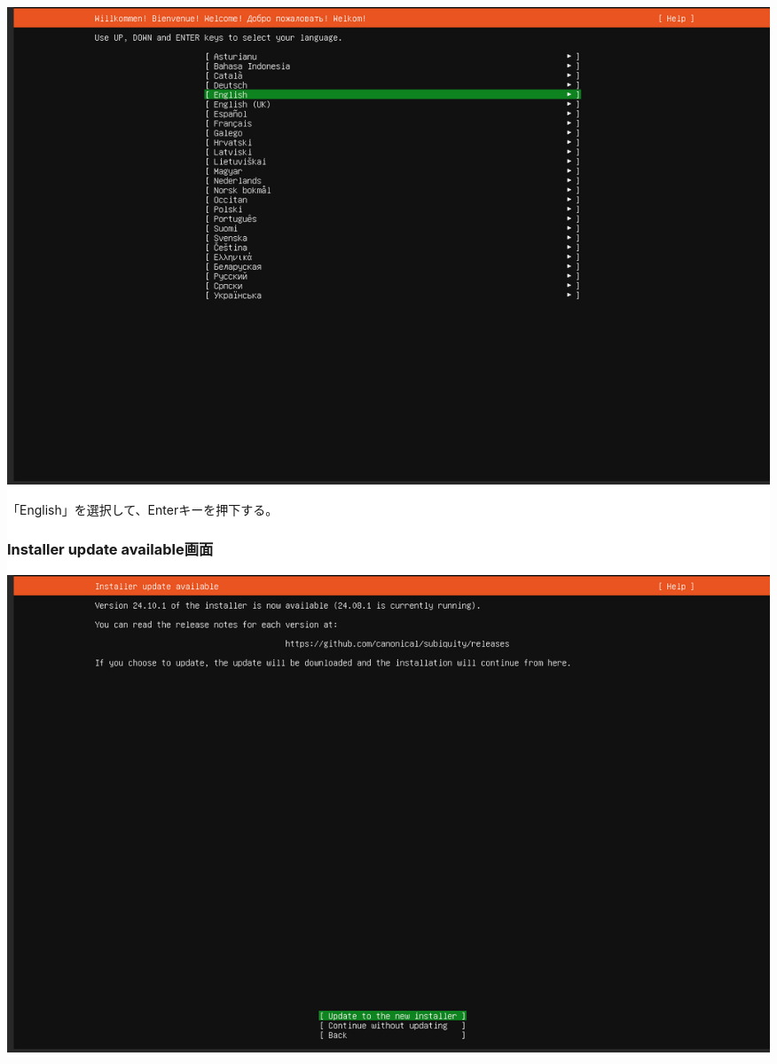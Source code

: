 ![](server/02_welcome.png)

「English」を選択して、Enterキーを押下する。

### Installer update available画面
![](server/03_installer_update_available.png)
